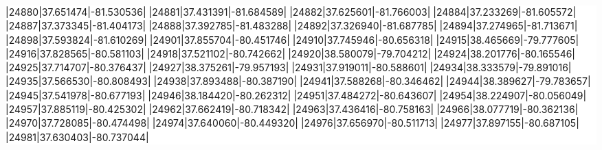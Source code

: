 |24880|37.651474|-81.530536| 
|24881|37.431391|-81.684589| 
|24882|37.625601|-81.766003| 
|24884|37.233269|-81.605572| 
|24887|37.373345|-81.404173| 
|24888|37.392785|-81.483288| 
|24892|37.326940|-81.687785| 
|24894|37.274965|-81.713671| 
|24898|37.593824|-81.610269| 
|24901|37.855704|-80.451746| 
|24910|37.745946|-80.656318| 
|24915|38.465669|-79.777605| 
|24916|37.828565|-80.581103| 
|24918|37.521102|-80.742662| 
|24920|38.580079|-79.704212| 
|24924|38.201776|-80.165546| 
|24925|37.714707|-80.376437| 
|24927|38.375261|-79.957193| 
|24931|37.919011|-80.588601| 
|24934|38.333579|-79.891016| 
|24935|37.566530|-80.808493| 
|24938|37.893488|-80.387190| 
|24941|37.588268|-80.346462| 
|24944|38.389627|-79.783657| 
|24945|37.541978|-80.677193| 
|24946|38.184420|-80.262312| 
|24951|37.484272|-80.643607| 
|24954|38.224907|-80.056049| 
|24957|37.885119|-80.425302| 
|24962|37.662419|-80.718342| 
|24963|37.436416|-80.758163| 
|24966|38.077719|-80.362136| 
|24970|37.728085|-80.474498| 
|24974|37.640060|-80.449320| 
|24976|37.656970|-80.511713| 
|24977|37.897155|-80.687105| 
|24981|37.630403|-80.737044| 